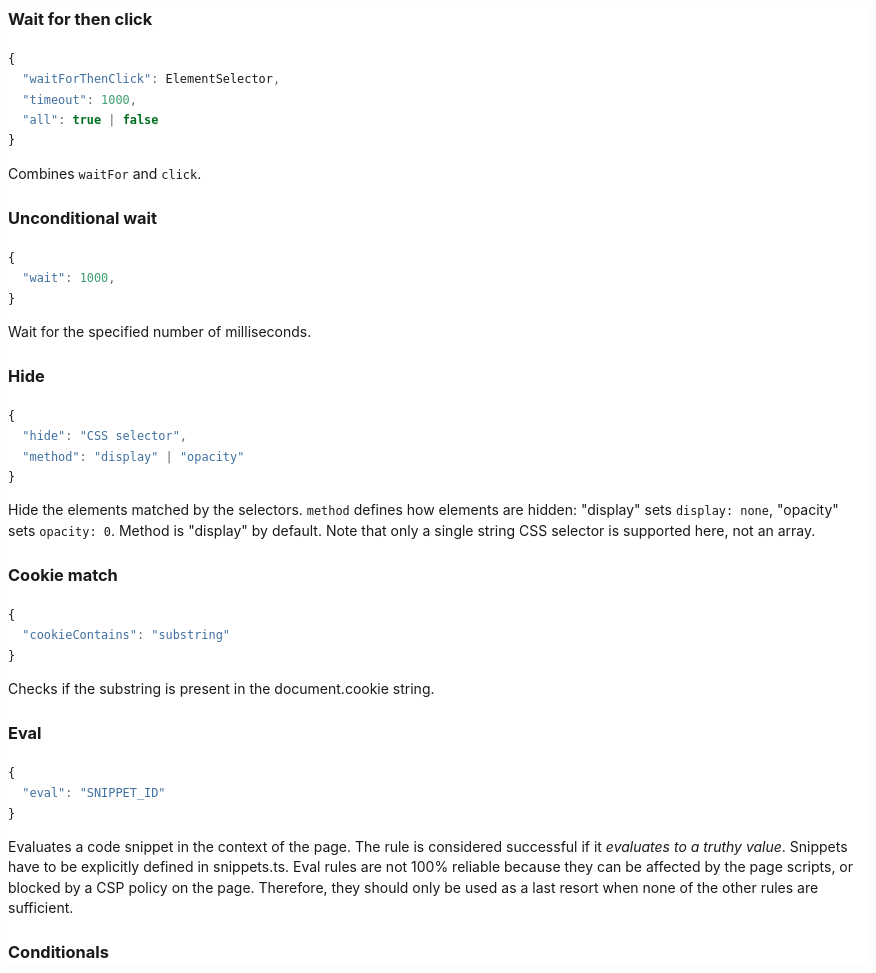 ### Wait for then click
```javascript
{
  "waitForThenClick": ElementSelector,
  "timeout": 1000,
  "all": true | false
}
```
Combines `waitFor` and `click`.

### Unconditional wait
```javascript
{
  "wait": 1000,
}
```
Wait for the specified number of milliseconds.

### Hide
```javascript
{
  "hide": "CSS selector",
  "method": "display" | "opacity"
}
```
Hide the elements matched by the selectors. `method` defines how elements are hidden: "display" sets `display: none`, "opacity" sets `opacity: 0`. Method is "display" by default. Note that only a single string CSS selector is supported here, not an array.

### Cookie match
```javascript
{
  "cookieContains": "substring"
}
```
Checks if the substring is present in the document.cookie string.

### Eval

```javascript
{
  "eval": "SNIPPET_ID"
}
```
Evaluates a code snippet in the context of the page. The rule is considered successful if it *evaluates to a truthy value*. Snippets have to be explicitly defined in snippets.ts.
Eval rules are not 100% reliable because they can be affected by the page scripts, or blocked by a CSP policy on the page. Therefore, they should only be used as a last resort when none of the other rules are sufficient.

### Conditionals
